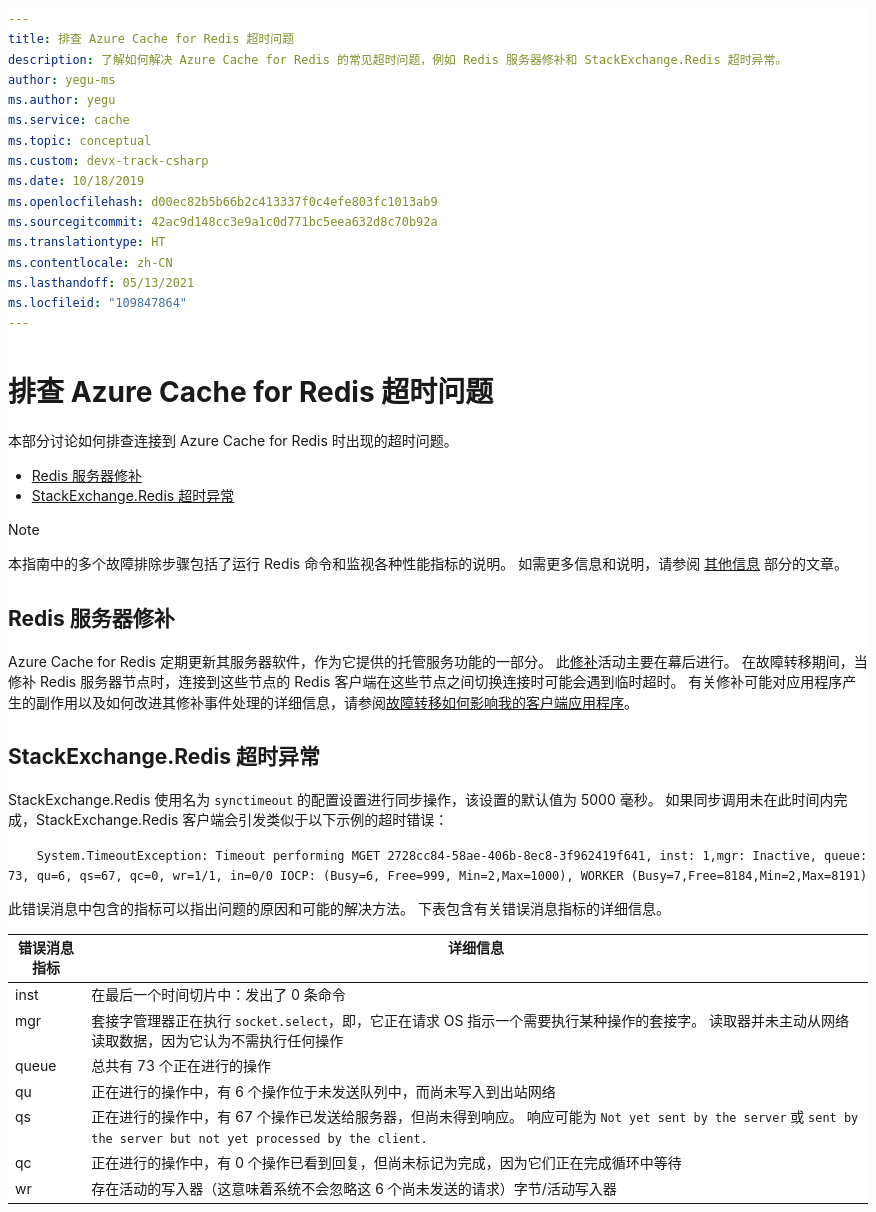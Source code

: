 ```yaml
---
title: 排查 Azure Cache for Redis 超时问题
description: 了解如何解决 Azure Cache for Redis 的常见超时问题，例如 Redis 服务器修补和 StackExchange.Redis 超时异常。
author: yegu-ms
ms.author: yegu
ms.service: cache
ms.topic: conceptual
ms.custom: devx-track-csharp
ms.date: 10/18/2019
ms.openlocfilehash: d00ec82b5b66b2c413337f0c4efe803fc1013ab9
ms.sourcegitcommit: 42ac9d148cc3e9a1c0d771bc5eea632d8c70b92a
ms.translationtype: HT
ms.contentlocale: zh-CN
ms.lasthandoff: 05/13/2021
ms.locfileid: "109847864"
---
```

# <a name="troubleshoot-azure-cache-for-redis-timeouts"></a>排查 Azure Cache for Redis 超时问题

本部分讨论如何排查连接到 Azure Cache for Redis 时出现的超时问题。

- [Redis 服务器修补](#redis-server-patching)
- [StackExchange.Redis 超时异常](#stackexchangeredis-timeout-exceptions)

> [!NOTE]
> 本指南中的多个故障排除步骤包括了运行 Redis 命令和监视各种性能指标的说明。 如需更多信息和说明，请参阅 [其他信息](#additional-information) 部分的文章。
>

## <a name="redis-server-patching"></a>Redis 服务器修补

Azure Cache for Redis 定期更新其服务器软件，作为它提供的托管服务功能的一部分。 此[修补](cache-failover.md)活动主要在幕后进行。 在故障转移期间，当修补 Redis 服务器节点时，连接到这些节点的 Redis 客户端在这些节点之间切换连接时可能会遇到临时超时。 有关修补可能对应用程序产生的副作用以及如何改进其修补事件处理的详细信息，请参阅[故障转移如何影响我的客户端应用程序](cache-failover.md#how-does-a-failover-affect-my-client-application)。

## <a name="stackexchangeredis-timeout-exceptions"></a>StackExchange.Redis 超时异常

StackExchange.Redis 使用名为 `synctimeout` 的配置设置进行同步操作，该设置的默认值为 5000 毫秒。 如果同步调用未在此时间内完成，StackExchange.Redis 客户端会引发类似于以下示例的超时错误：

```output
    System.TimeoutException: Timeout performing MGET 2728cc84-58ae-406b-8ec8-3f962419f641, inst: 1,mgr: Inactive, queue: 73, qu=6, qs=67, qc=0, wr=1/1, in=0/0 IOCP: (Busy=6, Free=999, Min=2,Max=1000), WORKER (Busy=7,Free=8184,Min=2,Max=8191)
```

此错误消息中包含的指标可以指出问题的原因和可能的解决方法。 下表包含有关错误消息指标的详细信息。

| 错误消息指标 | 详细信息 |
| --- | --- |
| inst |在最后一个时间切片中：发出了 0 条命令 |
| mgr |套接字管理器正在执行 `socket.select`，即，它正在请求 OS 指示一个需要执行某种操作的套接字。 读取器并未主动从网络读取数据，因为它认为不需执行任何操作 |
| queue |总共有 73 个正在进行的操作 |
| qu |正在进行的操作中，有 6 个操作位于未发送队列中，而尚未写入到出站网络 |
| qs |正在进行的操作中，有 67 个操作已发送给服务器，但尚未得到响应。 响应可能为 `Not yet sent by the server` 或 `sent by the server but not yet processed by the client.` |
| qc |正在进行的操作中，有 0 个操作已看到回复，但尚未标记为完成，因为它们正在完成循环中等待 |
| wr |存在活动的写入器（这意味着系统不会忽略这 6 个尚未发送的请求）字节/活动写入器 |